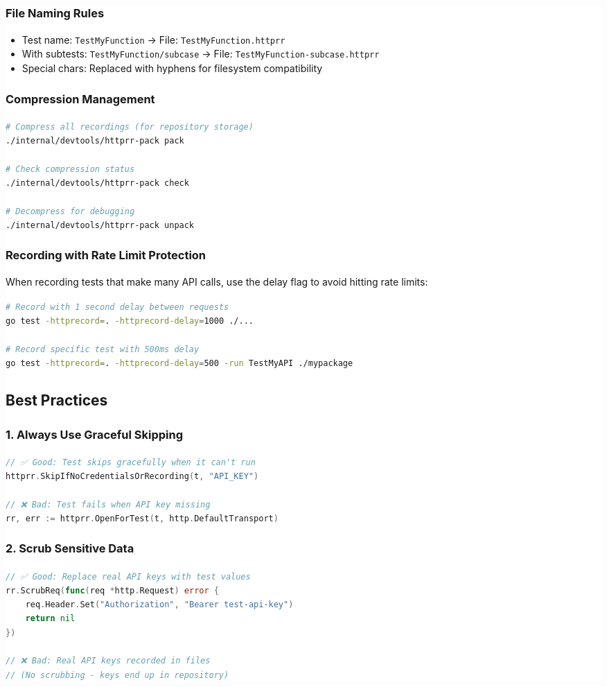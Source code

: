 ### File Naming Rules

- Test name: `TestMyFunction` → File: `TestMyFunction.httprr`
- With subtests: `TestMyFunction/subcase` → File: `TestMyFunction-subcase.httprr`
- Special chars: Replaced with hyphens for filesystem compatibility

### Compression Management

```bash
# Compress all recordings (for repository storage)
./internal/devtools/httprr-pack pack

# Check compression status
./internal/devtools/httprr-pack check

# Decompress for debugging
./internal/devtools/httprr-pack unpack
```

### Recording with Rate Limit Protection

When recording tests that make many API calls, use the delay flag to avoid hitting rate limits:

```bash
# Record with 1 second delay between requests
go test -httprecord=. -httprecord-delay=1000 ./...

# Record specific test with 500ms delay
go test -httprecord=. -httprecord-delay=500 -run TestMyAPI ./mypackage
```

## Best Practices

### 1. Always Use Graceful Skipping

```go
// ✅ Good: Test skips gracefully when it can't run
httprr.SkipIfNoCredentialsOrRecording(t, "API_KEY")

// ❌ Bad: Test fails when API key missing
rr, err := httprr.OpenForTest(t, http.DefaultTransport)
```

### 2. Scrub Sensitive Data

```go
// ✅ Good: Replace real API keys with test values
rr.ScrubReq(func(req *http.Request) error {
    req.Header.Set("Authorization", "Bearer test-api-key")
    return nil
})

// ❌ Bad: Real API keys recorded in files
// (No scrubbing - keys end up in repository)
```
